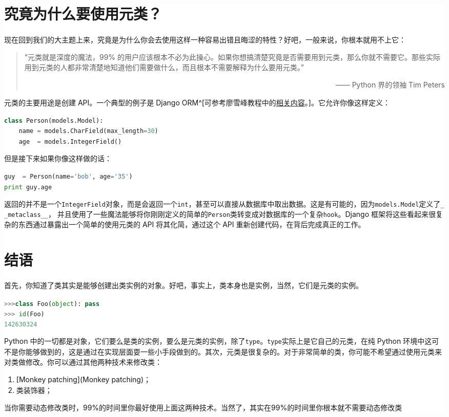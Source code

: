 # 究竟为什么要使用元类？

现在回到我们的大主题上来，究竟是为什么你会去使用这样一种容易出错且晦涩的特性？好吧，一般来说，你根本就用不上它：

> “元类就是深度的魔法，99% 的用户应该根本不必为此操心。如果你想搞清楚究竟是否需要用到元类，那么你就不需要它。那些实际用到元类的人都非常清楚地知道他们需要做什么，而且根本不需要解释为什么要用元类。” 
>
> <p style="text-align: right;">—— Python 界的领袖 Tim Peters</p>

元类的主要用途是创建 API。一个典型的例子是 Django ORM^[可参考廖雪峰教程中的[相关内容](/stylus/2017/06/18/Python-class-2/)。]。它允许你像这样定义：

```python
class Person(models.Model):
    name = models.CharField(max_length=30)
    age  = models.IntegerField()
```

但是接下来如果你像这样做的话：

```python
guy  = Person(name='bob', age='35')
print guy.age
```

返回的并不是一个`IntegerField`对象，而是会返回一个`int`，甚至可以直接从数据库中取出数据。这是有可能的，因为`models.Model`定义了`__metaclass__`， 并且使用了一些魔法能够将你刚刚定义的简单的`Person`类转变成对数据库的一个复杂`hook`。Django 框架将这些看起来很复杂的东西通过暴露出一个简单的使用元类的 API 将其化简，通过这个 API 重新创建代码，在背后完成真正的工作。

# 结语

首先，你知道了类其实是能够创建出类实例的对象。好吧，事实上，类本身也是实例，当然，它们是元类的实例。

```python
>>>class Foo(object): pass
>>> id(Foo)
142630324
```

Python 中的一切都是对象，它们要么是类的实例，要么是元类的实例，除了`type`。`type`实际上是它自己的元类，在纯 Python 环境中这可不是你能够做到的，这是通过在实现层面耍一些小手段做到的。其次，元类是很复杂的。对于非常简单的类，你可能不希望通过使用元类来对类做修改。你可以通过其他两种技术来修改类：

1. [Monkey patching](Monkey patching)；
2. 类装饰器；

当你需要动态修改类时，99%的时间里你最好使用上面这两种技术。当然了，其实在99%的时间里你根本就不需要动态修改类